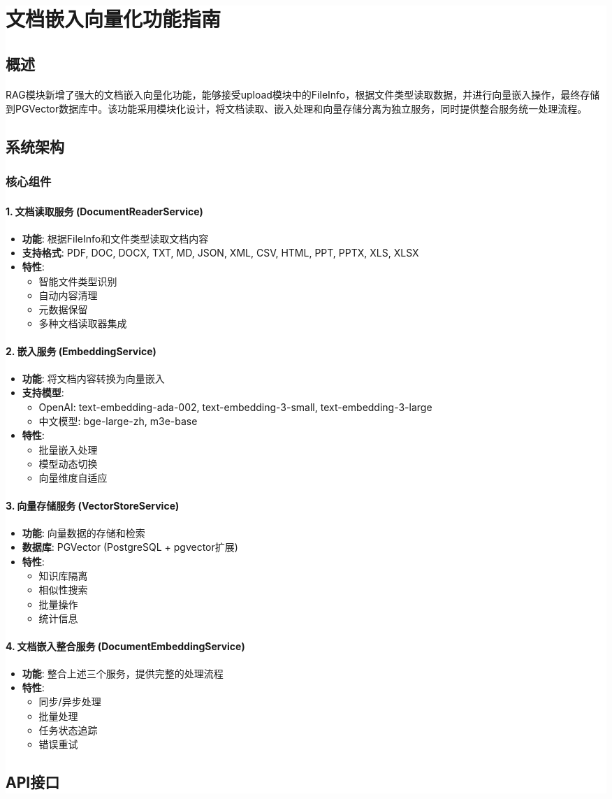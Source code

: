 # 文档嵌入向量化功能指南

## 概述

RAG模块新增了强大的文档嵌入向量化功能，能够接受upload模块中的FileInfo，根据文件类型读取数据，并进行向量嵌入操作，最终存储到PGVector数据库中。该功能采用模块化设计，将文档读取、嵌入处理和向量存储分离为独立服务，同时提供整合服务统一处理流程。

## 系统架构

### 核心组件

#### 1. 文档读取服务 (DocumentReaderService)
- **功能**: 根据FileInfo和文件类型读取文档内容
- **支持格式**: PDF, DOC, DOCX, TXT, MD, JSON, XML, CSV, HTML, PPT, PPTX, XLS, XLSX
- **特性**: 
  - 智能文件类型识别
  - 自动内容清理
  - 元数据保留
  - 多种文档读取器集成

#### 2. 嵌入服务 (EmbeddingService)
- **功能**: 将文档内容转换为向量嵌入
- **支持模型**: 
  - OpenAI: text-embedding-ada-002, text-embedding-3-small, text-embedding-3-large
  - 中文模型: bge-large-zh, m3e-base
- **特性**:
  - 批量嵌入处理
  - 模型动态切换
  - 向量维度自适应

#### 3. 向量存储服务 (VectorStoreService)
- **功能**: 向量数据的存储和检索
- **数据库**: PGVector (PostgreSQL + pgvector扩展)
- **特性**:
  - 知识库隔离
  - 相似性搜索
  - 批量操作
  - 统计信息

#### 4. 文档嵌入整合服务 (DocumentEmbeddingService)
- **功能**: 整合上述三个服务，提供完整的处理流程
- **特性**:
  - 同步/异步处理
  - 批量处理
  - 任务状态追踪
  - 错误重试

## API接口
